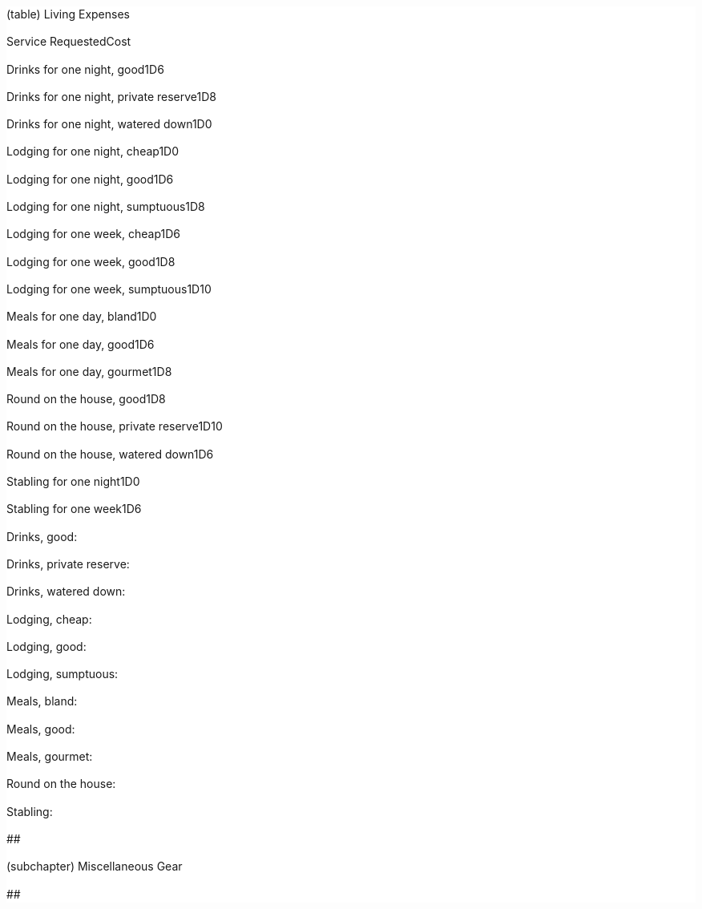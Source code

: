 (table) Living Expenses

Service RequestedCost

Drinks for one night, good1D6

Drinks for one night, private reserve1D8

Drinks for one night, watered down1D0

Lodging for one night, cheap1D0

Lodging for one night, good1D6

Lodging for one night, sumptuous1D8

Lodging for one week, cheap1D6

Lodging for one week, good1D8

Lodging for one week, sumptuous1D10

Meals for one day, bland1D0

Meals for one day, good1D6

Meals for one day, gourmet1D8

Round on the house, good1D8

Round on the house, private reserve1D10

Round on the house, watered down1D6

Stabling for one night1D0

Stabling for one week1D6

Drinks, good: 

Drinks, private reserve: 

Drinks, watered down: 

Lodging, cheap: 

Lodging, good: 

Lodging, sumptuous: 

Meals, bland: 

Meals, good: 

Meals, gourmet: 

Round on the house: 

Stabling: 

\#\#

(subchapter) Miscellaneous Gear

\#\#
